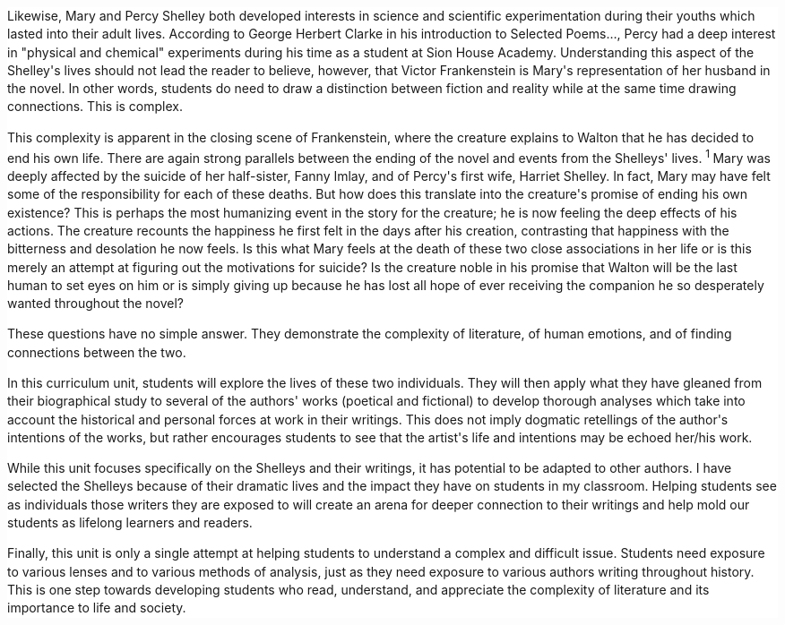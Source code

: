   Likewise, Mary and Percy Shelley both developed interests in science and scientific experimentation during their youths which lasted into their adult lives. According to George Herbert Clarke in his introduction to Selected Poems…, Percy had a deep interest in "physical and chemical" experiments during his time as a student at Sion House Academy. Understanding this aspect of the Shelley's lives should not lead the reader to believe, however, that Victor Frankenstein is Mary's representation of her husband in the novel. In other words, students do need to draw a distinction between fiction and reality while at the same time drawing connections. This is complex.
 </p>
<p>
  This complexity is apparent in the closing scene of Frankenstein, where the creature explains to Walton that he has decided to end his own life. There are again strong parallels between the ending of the novel and events from the Shelleys' lives.
  <sup>
   1
  </sup>
  Mary was deeply affected by the suicide of her half-sister, Fanny Imlay, and of Percy's first wife, Harriet Shelley. In fact, Mary may have felt some of the responsibility for each of these deaths. But how does this translate into the creature's promise of ending his own existence? This is perhaps the most humanizing event in the story for the creature; he is now feeling the deep effects of his actions. The creature recounts the happiness he first felt in the days after his creation, contrasting that happiness with the bitterness and desolation he now feels. Is this what Mary feels at the death of these two close associations in her life or is this merely an attempt at figuring out the motivations for suicide? Is the creature noble in his promise that Walton will be the last human to set eyes on him or is simply giving up because he has lost all hope of ever receiving the companion he so desperately wanted throughout the novel?
 </p>
<p>
  These questions have no simple answer. They demonstrate the complexity of literature, of human emotions, and of finding connections between the two.
 </p>
<p>
  In this curriculum unit, students will explore the lives of these two individuals. They will then apply what they have gleaned from their biographical study to several of the authors' works (poetical and fictional) to develop thorough analyses which take into account the historical and personal forces at work in their writings. This does not imply dogmatic retellings of the author's intentions of the works, but rather encourages students to see that the artist's life and intentions may be echoed her/his work.
 </p>
<p>
  While this unit focuses specifically on the Shelleys and their writings, it has potential to be adapted to other authors. I have selected the Shelleys because of their dramatic lives and the impact they have on students in my classroom. Helping students see as individuals those writers they are exposed to will create an arena for deeper connection to their writings and help mold our students as lifelong learners and readers.
 </p>
<p>
  Finally, this unit is only a single attempt at helping students to understand a complex and difficult issue. Students need exposure to various lenses and to various methods of analysis, just as they need exposure to various authors writing throughout history. This is one step towards developing students who read, understand, and appreciate the complexity of literature and its importance to life and society.
 </p>
